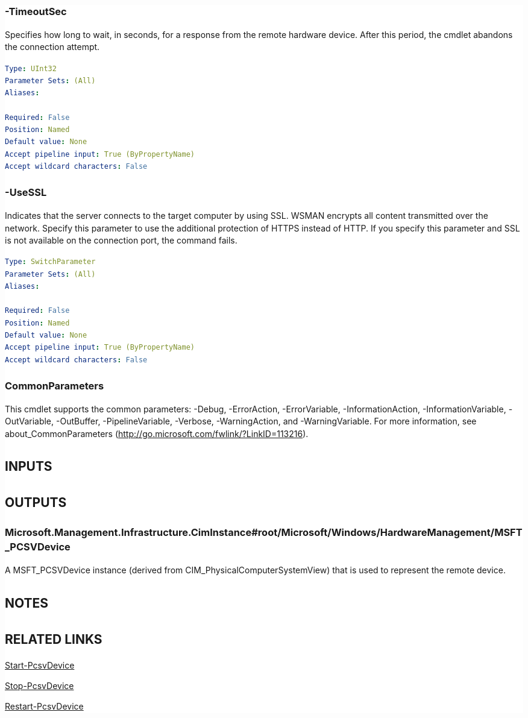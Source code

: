 ### -TimeoutSec
Specifies how long to wait, in seconds, for a response from the remote hardware device.
After this period, the cmdlet abandons the connection attempt.

```yaml
Type: UInt32
Parameter Sets: (All)
Aliases: 

Required: False
Position: Named
Default value: None
Accept pipeline input: True (ByPropertyName)
Accept wildcard characters: False
```

### -UseSSL
Indicates that the server connects to the target computer by using SSL.
WSMAN encrypts all content transmitted over the network.
Specify this parameter to use the additional protection of HTTPS instead of HTTP.
If you specify this parameter and SSL is not available on the connection port, the command fails.

```yaml
Type: SwitchParameter
Parameter Sets: (All)
Aliases: 

Required: False
Position: Named
Default value: None
Accept pipeline input: True (ByPropertyName)
Accept wildcard characters: False
```

### CommonParameters
This cmdlet supports the common parameters: -Debug, -ErrorAction, -ErrorVariable, -InformationAction, -InformationVariable, -OutVariable, -OutBuffer, -PipelineVariable, -Verbose, -WarningAction, and -WarningVariable. For more information, see about_CommonParameters (http://go.microsoft.com/fwlink/?LinkID=113216).

## INPUTS

## OUTPUTS

### Microsoft.Management.Infrastructure.CimInstance#root/Microsoft/Windows/HardwareManagement/MSFT_PCSVDevice
A MSFT_PCSVDevice instance (derived from CIM_PhysicalComputerSystemView) that is used to represent the remote device.

## NOTES

## RELATED LINKS

[Start-PcsvDevice](./Start-PcsvDevice.md)

[Stop-PcsvDevice](./Stop-PcsvDevice.md)

[Restart-PcsvDevice](./Restart-PcsvDevice.md)

